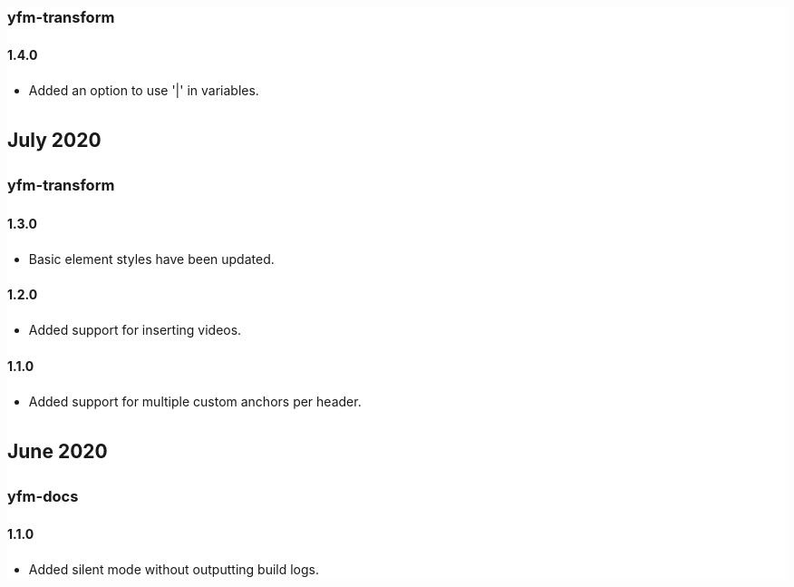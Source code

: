 ### yfm-transform

#### 1.4.0

* Added an option to use '|' in variables.

## July 2020

### yfm-transform

#### 1.3.0

* Basic element styles have been updated.

#### 1.2.0

* Added support for inserting videos.

#### 1.1.0

* Added support for multiple custom anchors per header.

## June 2020

### yfm-docs

#### 1.1.0

* Added silent mode without outputting build logs.
